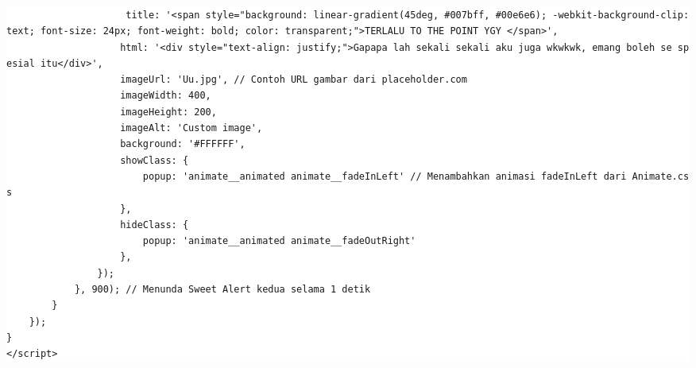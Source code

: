                          title: '<span style="background: linear-gradient(45deg, #007bff, #00e6e6); -webkit-background-clip: text; font-size: 24px; font-weight: bold; color: transparent;">TERLALU TO THE POINT YGY </span>', 
                        html: '<div style="text-align: justify;">Gapapa lah sekali sekali aku juga wkwkwk, emang boleh se spesial itu</div>',
                        imageUrl: 'Uu.jpg', // Contoh URL gambar dari placeholder.com
                        imageWidth: 400,
                        imageHeight: 200,
                        imageAlt: 'Custom image',
                        background: '#FFFFFF',
                        showClass: {
                            popup: 'animate__animated animate__fadeInLeft' // Menambahkan animasi fadeInLeft dari Animate.css
                        },
                        hideClass: {
                            popup: 'animate__animated animate__fadeOutRight'
                        },
                    });
                }, 900); // Menunda Sweet Alert kedua selama 1 detik
            }
        });
    }
    </script>
<script>
    // JavaScript
    const text = "PASTI LANCAR SIH YAKIN AKU";
    const animatedText = document.getElementById("animated-text");
    let index = 0;
    let fontSize = 24; // Ukuran font awal (dalam piksel)

    function typeEffect() {
        if (index < text.length) {
            animatedText.textContent += text.charAt(index);
            index++;
            setTimeout(typeEffect, 100); // Waktu delay antara setiap karakter (ms)
        }

        // Cek mode tampilan pada perangkat mobile
        if (window.innerWidth <= 768) {
            // Ukuran font menjadi lebih kecil saat dalam mode tampilan pada perangkat mobile
            fontSize = 18; // Ukuran font pada mode mobile (dalam piksel)
        } else {
            fontSize = 24; // Ukuran font pada mode desktop (dalam piksel)
        }

        animatedText.style.fontSize = fontSize + "px"; // Set ukuran font pada element animatedText

        // Set warna latar belakang teks menjadi gradient linear
        animatedText.style.backgroundImage = "linear-gradient(45deg, #007bff, #00e6e6)";
        animatedText.style.webkitBackgroundClip = "text";
        animatedText.style.backgroundClip = "text";
        animatedText.style.color = "transparent"; // Set warna teks menjadi transparan
        animatedText.style.fontWeight = "bold"; // Set teks menjadi tebal
    }

    typeEffect();
</script>

<script>
  var audio = document.getElementById("myAudio");
  document.addEventListener("click", function() {
    audio.play();
  });
</script>


</body>
</html>
